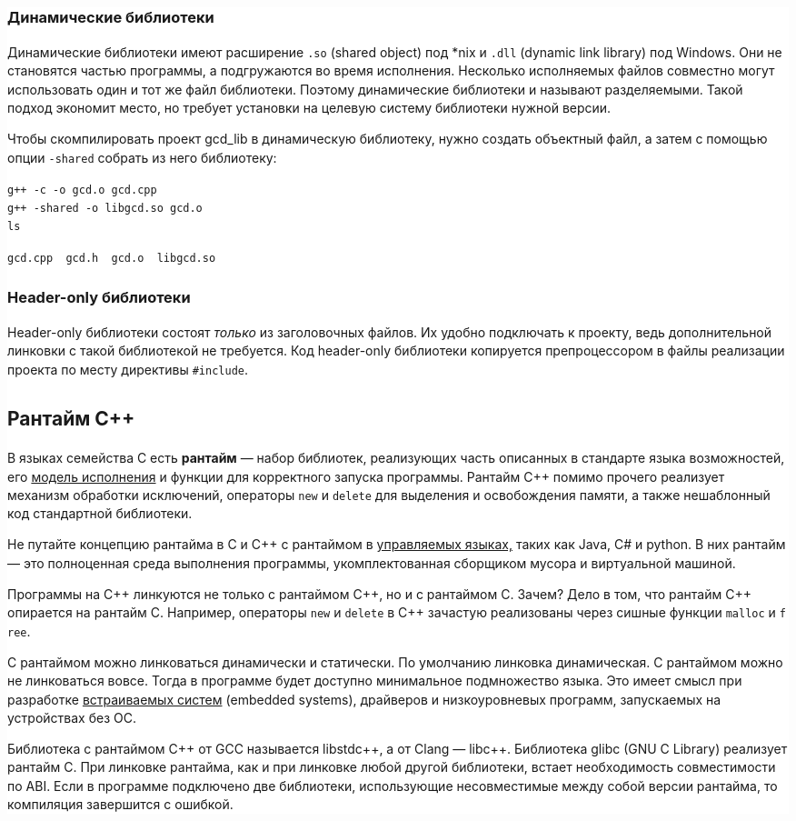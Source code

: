 ### Динамические библиотеки

Динамические библиотеки имеют расширение `.so` (shared object) под *nix и `.dll` (dynamic link library) под Windows. Они не становятся частью программы, а подгружаются во время исполнения. Несколько исполняемых файлов совместно могут использовать один и тот же файл библиотеки. Поэтому динамические библиотеки и называют разделяемыми. Такой подход экономит место, но требует установки на целевую систему библиотеки нужной версии.

Чтобы скомпилировать проект gcd_lib в динамическую библиотеку, нужно создать объектный файл, а затем с помощью опции `-shared` собрать из него библиотеку:

```shell
g++ -c -o gcd.o gcd.cpp
g++ -shared -o libgcd.so gcd.o
ls
```
```
gcd.cpp  gcd.h  gcd.o  libgcd.so
```

### Header-only библиотеки

Header-only библиотеки состоят _только_ из заголовочных файлов. Их удобно подключать к проекту, ведь дополнительной линковки с такой библиотекой не требуется. Код header-only библиотеки копируется препроцессором в файлы реализации проекта по месту директивы `#include`.

## Рантайм C++

В языках семейства C есть **рантайм** — набор библиотек, реализующих часть описанных в стандарте языка возможностей, его [модель исполнения](https://en.wikipedia.org/wiki/Execution_model) и функции для корректного запуска программы. Рантайм C++ помимо прочего реализует механизм обработки исключений, операторы `new` и `delete` для выделения и освобождения памяти, а также нешаблонный код стандартной библиотеки.

Не путайте концепцию рантайма в C и C++ с рантаймом в [управляемых языках,](https://ru.wikipedia.org/wiki/%D0%91%D0%B8%D0%B1%D0%BB%D0%B8%D0%BE%D1%82%D0%B5%D0%BA%D0%B0_%D1%81%D1%80%D0%B5%D0%B4%D1%8B_%D0%B2%D1%8B%D0%BF%D0%BE%D0%BB%D0%BD%D0%B5%D0%BD%D0%B8%D1%8F) таких как Java, C# и python. В них рантайм — это полноценная среда выполнения программы, укомплектованная сборщиком мусора и виртуальной машиной.

Программы на C++ линкуются не только с рантаймом C++, но и с рантаймом C. Зачем? Дело в том, что рантайм C++ опирается на рантайм C. Например, операторы `new` и `delete` в C++ зачастую реализованы через сишные функции `malloc` и `free`.

С рантаймом можно линковаться динамически и статически. По умолчанию линковка динамическая. С рантаймом можно не линковаться вовсе. Тогда в программе будет доступно минимальное подмножество языка. Это имеет смысл при разработке [встраиваемых систем](https://ru.wikipedia.org/wiki/%D0%92%D1%81%D1%82%D1%80%D0%B0%D0%B8%D0%B2%D0%B0%D0%B5%D0%BC%D0%B0%D1%8F_%D1%81%D0%B8%D1%81%D1%82%D0%B5%D0%BC%D0%B0) (embedded systems), драйверов и низкоуровневых программ, запускаемых на устройствах без ОС.

Библиотека с рантаймом C++ от GCC называется libstdc++, а от Clang — libc++. Библиотека glibc (GNU C Library) реализует рантайм C. При линковке рантайма, как и при линковке любой другой библиотеки, встает необходимость совместимости по ABI. Если в программе подключено две библиотеки, использующие несовместимые между собой версии рантайма, то компиляция завершится с ошибкой.
